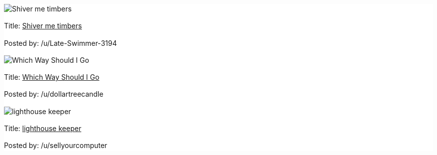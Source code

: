 <div class="card">
  <div class="card-image">
    <img class="post-img" src="https://i.redd.it/k35a0he8luf81.gif" alt="Shiver me timbers" title="Shiver me timbers" />
  </div>
  <div class="card-content">
    <div class="media">
      <div class="media-content">
        <p class="title is-4">
           Title: <a href="https://www.reddit.com/r/memes/comments/skifoi/shiver_me_timbers/">Shiver me timbers</a>
        </p>
        <p class="subtitle is-4">Posted by: /u/Late-Swimmer-3194</p>
      </div>
    </div>
  </div>
</div>

<div class="card">
  <div class="card-image">
    <img class="post-img" src="https://i.redd.it/ag67q7uj8tg81.jpg" alt="Which Way Should I Go" title="Which Way Should I Go" />
  </div>
  <div class="card-content">
    <div class="media">
      <div class="media-content">
        <p class="title is-4">
           Title: <a href="https://www.reddit.com/r/funnysigns/comments/sodqt4/which_way_should_i_go/">Which Way Should I Go</a>
        </p>
        <p class="subtitle is-4">Posted by: /u/dollartreecandle</p>
      </div>
    </div>
  </div>
</div>

<div class="card">
  <div class="card-image">
    <img class="post-img" src="https://i.redd.it/ts2l0knbr2g81.png" alt="lighthouse keeper" title="lighthouse keeper" />
  </div>
  <div class="card-content">
    <div class="media">
      <div class="media-content">
        <p class="title is-4">
           Title: <a href="https://www.reddit.com/r/funny/comments/slfx06/lighthouse_keeper/">lighthouse keeper</a>
        </p>
        <p class="subtitle is-4">Posted by: /u/sellyourcomputer</p>
      </div>
    </div>
  </div>
</div>
